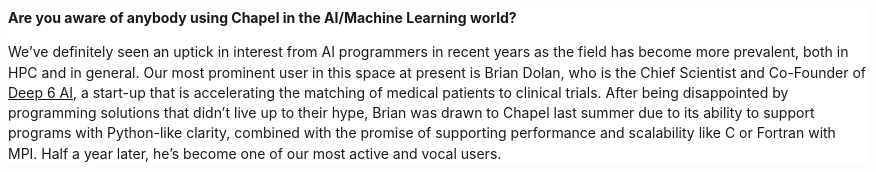 **Are you aware of anybody using Chapel in the AI/Machine Learning world?**

We’ve definitely seen an uptick in interest from AI programmers in recent years as the field has become more prevalent, both in HPC and in general. Our most prominent user in this space at present is Brian Dolan, who is the Chief Scientist and Co-Founder of [Deep 6 AI](https://deep6.ai/), a start-up that is accelerating the matching of medical patients to clinical trials. After being disappointed by programming solutions that didn’t live up to their hype, Brian was drawn to Chapel last summer due to its ability to support programs with Python-like clarity, combined with the promise of supporting performance and scalability like C or Fortran with MPI. Half a year later, he’s become one of our most active and vocal users.
